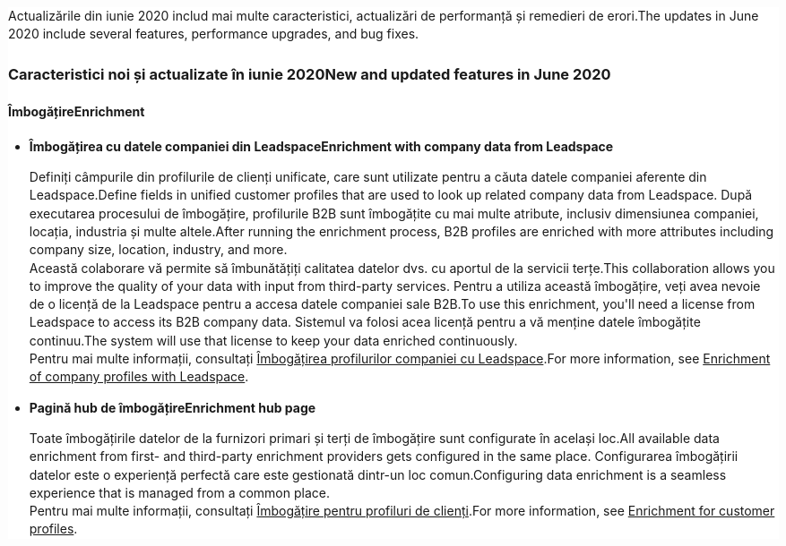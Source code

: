 <span data-ttu-id="e20eb-351">Actualizările din iunie 2020 includ mai multe caracteristici, actualizări de performanță și remedieri de erori.</span><span class="sxs-lookup"><span data-stu-id="e20eb-351">The updates in June 2020 include several features, performance upgrades, and bug fixes.</span></span>

### <a name="new-and-updated-features-in-june-2020"></a><span data-ttu-id="e20eb-352">Caracteristici noi și actualizate în iunie 2020</span><span class="sxs-lookup"><span data-stu-id="e20eb-352">New and updated features in June 2020</span></span>

#### <a name="enrichment"></a><span data-ttu-id="e20eb-353">Îmbogățire</span><span class="sxs-lookup"><span data-stu-id="e20eb-353">Enrichment</span></span>

- <span data-ttu-id="e20eb-354">**Îmbogățirea cu datele companiei din Leadspace**</span><span class="sxs-lookup"><span data-stu-id="e20eb-354">**Enrichment with company data from Leadspace**</span></span>
  
  <span data-ttu-id="e20eb-355">Definiți câmpurile din profilurile de clienți unificate, care sunt utilizate pentru a căuta datele companiei aferente din Leadspace.</span><span class="sxs-lookup"><span data-stu-id="e20eb-355">Define fields in unified customer profiles that are used to look up related company data from Leadspace.</span></span> <span data-ttu-id="e20eb-356">După executarea procesului de îmbogățire, profilurile B2B sunt îmbogățite cu mai multe atribute, inclusiv dimensiunea companiei, locația, industria și multe altele.</span><span class="sxs-lookup"><span data-stu-id="e20eb-356">After running the enrichment process, B2B profiles are enriched with more attributes including company size, location, industry, and more.</span></span>    
  <span data-ttu-id="e20eb-357">Această colaborare vă permite să îmbunătățiți calitatea datelor dvs. cu aportul de la servicii terțe.</span><span class="sxs-lookup"><span data-stu-id="e20eb-357">This collaboration allows you to improve the quality of your data with input from third-party services.</span></span> <span data-ttu-id="e20eb-358">Pentru a utiliza această îmbogățire, veți avea nevoie de o licență de la Leadspace pentru a accesa datele companiei sale B2B.</span><span class="sxs-lookup"><span data-stu-id="e20eb-358">To use this enrichment, you'll need a license from Leadspace to access its B2B company data.</span></span> <span data-ttu-id="e20eb-359">Sistemul va folosi acea licență pentru a vă menține datele îmbogățite continuu.</span><span class="sxs-lookup"><span data-stu-id="e20eb-359">The system will use that license to keep your data enriched continuously.</span></span>    
  <span data-ttu-id="e20eb-360">Pentru mai multe informații, consultați [Îmbogățirea profilurilor companiei cu Leadspace](enrichment-leadspace.md).</span><span class="sxs-lookup"><span data-stu-id="e20eb-360">For more information, see [Enrichment of company profiles with Leadspace](enrichment-leadspace.md).</span></span>

- <span data-ttu-id="e20eb-361">**Pagină hub de îmbogățire**</span><span class="sxs-lookup"><span data-stu-id="e20eb-361">**Enrichment hub page**</span></span>

  <span data-ttu-id="e20eb-362">Toate îmbogățirile datelor de la furnizori primari și terți de îmbogățire sunt configurate în același loc.</span><span class="sxs-lookup"><span data-stu-id="e20eb-362">All available data enrichment from first- and third-party enrichment providers gets configured in the same place.</span></span> <span data-ttu-id="e20eb-363">Configurarea îmbogățirii datelor este o experiență perfectă care este gestionată dintr-un loc comun.</span><span class="sxs-lookup"><span data-stu-id="e20eb-363">Configuring data enrichment is a seamless experience that is managed from a common place.</span></span>    
  <span data-ttu-id="e20eb-364">Pentru mai multe informații, consultați [Îmbogățire pentru profiluri de clienți](enrichment-hub.md).</span><span class="sxs-lookup"><span data-stu-id="e20eb-364">For more information, see [Enrichment for customer profiles](enrichment-hub.md).</span></span>
